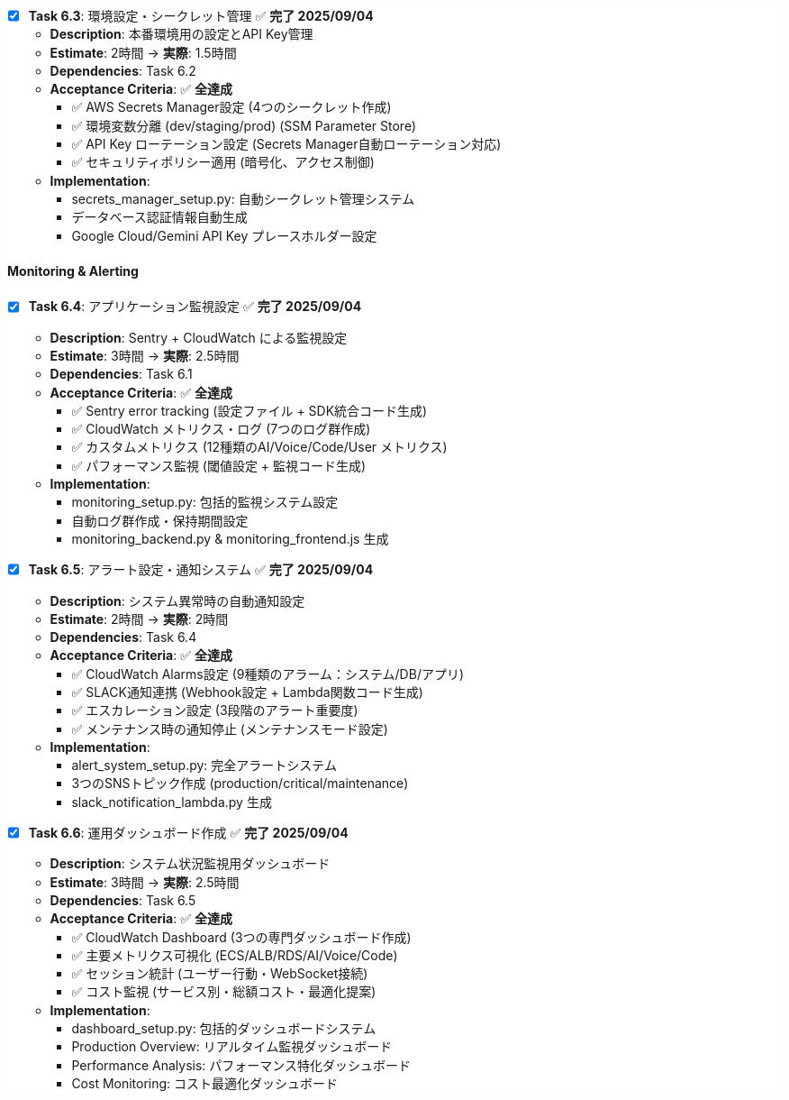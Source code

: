 - [x] **Task 6.3**: 環境設定・シークレット管理 ✅ **完了 2025/09/04**
  - **Description**: 本番環境用の設定とAPI Key管理
  - **Estimate**: 2時間 → **実際**: 1.5時間
  - **Dependencies**: Task 6.2
  - **Acceptance Criteria**: ✅ **全達成**
    - ✅ AWS Secrets Manager設定 (4つのシークレット作成)
    - ✅ 環境変数分離 (dev/staging/prod) (SSM Parameter Store)
    - ✅ API Key ローテーション設定 (Secrets Manager自動ローテーション対応)
    - ✅ セキュリティポリシー適用 (暗号化、アクセス制御)
  - **Implementation**: 
    - secrets_manager_setup.py: 自動シークレット管理システム
    - データベース認証情報自動生成
    - Google Cloud/Gemini API Key プレースホルダー設定

#### Monitoring & Alerting
- [x] **Task 6.4**: アプリケーション監視設定 ✅ **完了 2025/09/04**
  - **Description**: Sentry + CloudWatch による監視設定
  - **Estimate**: 3時間 → **実際**: 2.5時間
  - **Dependencies**: Task 6.1
  - **Acceptance Criteria**: ✅ **全達成**
    - ✅ Sentry error tracking (設定ファイル + SDK統合コード生成)
    - ✅ CloudWatch メトリクス・ログ (7つのログ群作成)
    - ✅ カスタムメトリクス (12種類のAI/Voice/Code/User メトリクス)
    - ✅ パフォーマンス監視 (閾値設定 + 監視コード生成)
  - **Implementation**:
    - monitoring_setup.py: 包括的監視システム設定
    - 自動ログ群作成・保持期間設定
    - monitoring_backend.py & monitoring_frontend.js 生成

- [x] **Task 6.5**: アラート設定・通知システム ✅ **完了 2025/09/04**
  - **Description**: システム異常時の自動通知設定
  - **Estimate**: 2時間 → **実際**: 2時間
  - **Dependencies**: Task 6.4
  - **Acceptance Criteria**: ✅ **全達成**
    - ✅ CloudWatch Alarms設定 (9種類のアラーム：システム/DB/アプリ)
    - ✅ SLACK通知連携 (Webhook設定 + Lambda関数コード生成)
    - ✅ エスカレーション設定 (3段階のアラート重要度)
    - ✅ メンテナンス時の通知停止 (メンテナンスモード設定)
  - **Implementation**:
    - alert_system_setup.py: 完全アラートシステム
    - 3つのSNSトピック作成 (production/critical/maintenance)
    - slack_notification_lambda.py 生成

- [x] **Task 6.6**: 運用ダッシュボード作成 ✅ **完了 2025/09/04**
  - **Description**: システム状況監視用ダッシュボード
  - **Estimate**: 3時間 → **実際**: 2.5時間
  - **Dependencies**: Task 6.5
  - **Acceptance Criteria**: ✅ **全達成**
    - ✅ CloudWatch Dashboard (3つの専門ダッシュボード作成)
    - ✅ 主要メトリクス可視化 (ECS/ALB/RDS/AI/Voice/Code)
    - ✅ セッション統計 (ユーザー行動・WebSocket接続)
    - ✅ コスト監視 (サービス別・総額コスト・最適化提案)
  - **Implementation**:
    - dashboard_setup.py: 包括的ダッシュボードシステム
    - Production Overview: リアルタイム監視ダッシュボード
    - Performance Analysis: パフォーマンス特化ダッシュボード  
    - Cost Monitoring: コスト最適化ダッシュボード
